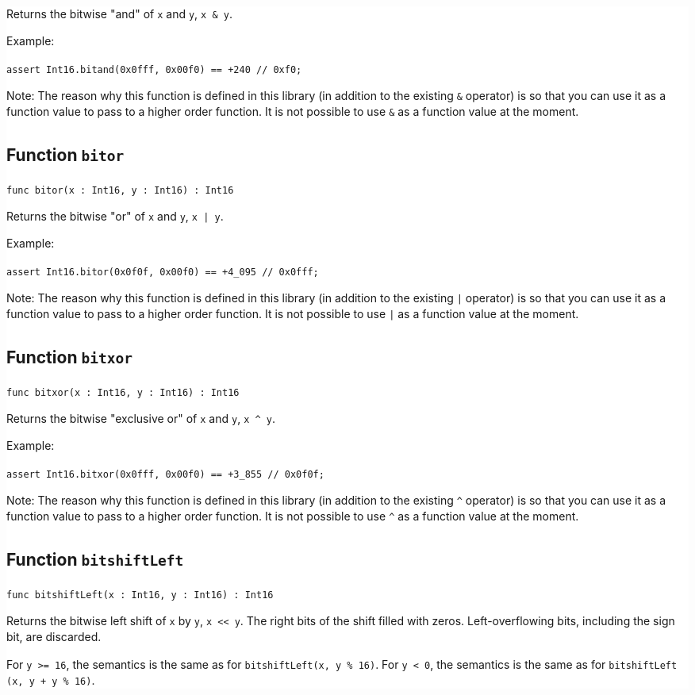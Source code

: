 Returns the bitwise "and" of `x` and `y`, `x & y`.

Example:
```motoko include=import
assert Int16.bitand(0x0fff, 0x00f0) == +240 // 0xf0;
```

Note: The reason why this function is defined in this library (in addition
to the existing `&` operator) is so that you can use it as a function
value to pass to a higher order function. It is not possible to use `&`
as a function value at the moment.

## Function `bitor`
``` motoko no-repl
func bitor(x : Int16, y : Int16) : Int16
```

Returns the bitwise "or" of `x` and `y`, `x | y`.

Example:
```motoko include=import
assert Int16.bitor(0x0f0f, 0x00f0) == +4_095 // 0x0fff;
```
Note: The reason why this function is defined in this library (in addition
to the existing `|` operator) is so that you can use it as a function
value to pass to a higher order function. It is not possible to use `|`
as a function value at the moment.

## Function `bitxor`
``` motoko no-repl
func bitxor(x : Int16, y : Int16) : Int16
```

Returns the bitwise "exclusive or" of `x` and `y`, `x ^ y`.

Example:
```motoko include=import
assert Int16.bitxor(0x0fff, 0x00f0) == +3_855 // 0x0f0f;
```
Note: The reason why this function is defined in this library (in addition
to the existing `^` operator) is so that you can use it as a function
value to pass to a higher order function. It is not possible to use `^`
as a function value at the moment.

## Function `bitshiftLeft`
``` motoko no-repl
func bitshiftLeft(x : Int16, y : Int16) : Int16
```

Returns the bitwise left shift of `x` by `y`, `x << y`.
The right bits of the shift filled with zeros.
Left-overflowing bits, including the sign bit, are discarded.

For `y >= 16`, the semantics is the same as for `bitshiftLeft(x, y % 16)`.
For `y < 0`,  the semantics is the same as for `bitshiftLeft(x, y + y % 16)`.
